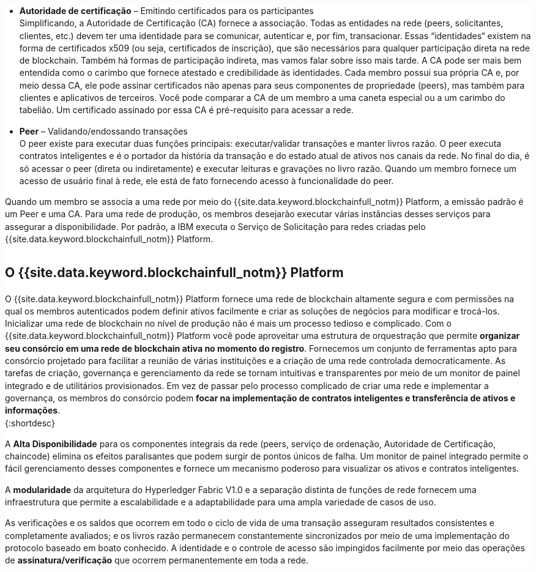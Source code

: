 - **Autoridade de certificação** – Emitindo certificados para os participantes  
  Simplificando, a Autoridade de Certificação (CA) fornece a associação.  Todas as entidades na rede (peers, solicitantes, clientes, etc.) devem ter uma identidade para se comunicar, autenticar e, por fim, transacionar. Essas “identidades“ existem na forma de certificados x509 (ou seja, certificados de inscrição), que são necessários para qualquer participação direta na rede de blockchain.  Também há formas de participação indireta, mas vamos falar sobre isso mais tarde.  A CA pode ser mais bem entendida como o carimbo que fornece atestado e credibilidade às identidades.  Cada membro possui sua própria CA e, por meio dessa CA, ele pode assinar certificados não apenas para seus componentes de propriedade (peers), mas também para clientes e aplicativos de terceiros.  Você pode comparar a CA de um membro a uma caneta especial ou a um carimbo do tabelião.  Um certificado assinado por essa CA é pré-requisito para acessar a rede.
 
- **Peer** – Validando/endossando transações  
  O peer existe para executar duas funções principais: executar/validar transações e manter livros razão.  O peer executa contratos inteligentes e é o portador da história da transação e do estado atual de ativos nos canais da rede.  No final do dia, é só acessar o peer (direta ou indiretamente) e executar leituras e gravações no livro razão. Quando um membro fornece um acesso de usuário final à rede, ele está de fato fornecendo acesso à funcionalidade do peer.

Quando um membro se associa a uma rede por meio do {{site.data.keyword.blockchainfull_notm}} Platform, a emissão padrão é um Peer e uma CA.  Para uma rede de produção, os membros desejarão executar várias instâncias desses serviços para assegurar a disponibilidade. Por padrão, a IBM executa o Serviço de Solicitação para redes criadas pelo {{site.data.keyword.blockchainfull_notm}} Platform.  

## O {{site.data.keyword.blockchainfull_notm}} Platform

O {{site.data.keyword.blockchainfull_notm}} Platform fornece uma rede de blockchain altamente segura e com permissões na qual os membros autenticados podem definir ativos facilmente e criar as soluções de negócios para modificar e trocá-los.  Inicializar uma rede de blockchain no nível de produção não é mais um processo tedioso e complicado. Com o {{site.data.keyword.blockchainfull_notm}} Platform você pode aproveitar uma estrutura de orquestração que permite **organizar seu consórcio em uma rede de blockchain ativa no momento do registro**. Fornecemos um conjunto de ferramentas apto para consórcio projetado para facilitar a reunião de várias instituições e a criação de uma rede controlada democraticamente. As tarefas de criação, governança e gerenciamento da rede se tornam intuitivas e transparentes por meio de um monitor de painel integrado e de utilitários provisionados. Em vez de passar pelo processo complicado de criar uma rede e implementar a governança, os membros do consórcio podem **focar na implementação de contratos inteligentes e transferência de ativos e informações**.      
{:shortdesc}

A **Alta Disponibilidade** para os componentes integrais da rede (peers, serviço de ordenação, Autoridade de Certificação, chaincode) elimina os efeitos paralisantes que podem surgir de pontos únicos de falha. Um monitor de painel integrado permite o fácil gerenciamento desses componentes e fornece um mecanismo poderoso para visualizar os ativos e contratos inteligentes.

A **modularidade** da arquitetura do Hyperledger Fabric V1.0 e a separação distinta de funções de rede fornecem uma infraestrutura que permite a escalabilidade e a adaptabilidade para uma ampla variedade de casos de uso. 

As verificações e os saldos que ocorrem em todo o ciclo de vida de uma transação asseguram resultados consistentes e completamente avaliados; e os livros razão permanecem constantemente sincronizados por meio de uma implementação do protocolo baseado em boato conhecido. A identidade e o controle de acesso são impingidos facilmente por meio das operações de **assinatura/verificação** que ocorrem permanentemente em toda a rede.  
